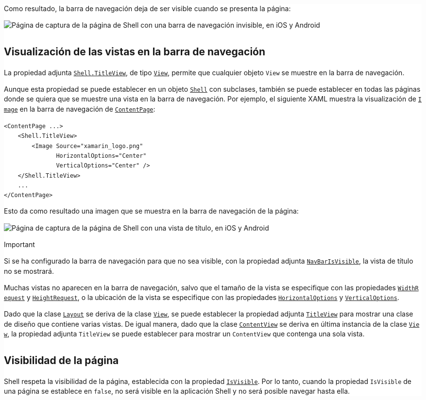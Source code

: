 Como resultado, la barra de navegación deja de ser visible cuando se presenta la página:

![Página de captura de la página de Shell con una barra de navegación invisible, en iOS y Android](pages-images/navigationbar-invisible.png)

## <a name="display-views-in-the-navigation-bar"></a>Visualización de las vistas en la barra de navegación

La propiedad adjunta [`Shell.TitleView`](xref:Xamarin.Forms.Shell.TitleViewProperty), de tipo [`View`](xref:Xamarin.Forms.View), permite que cualquier objeto `View` se muestre en la barra de navegación.

Aunque esta propiedad se puede establecer en un objeto [`Shell`](xref:Xamarin.Forms.Shell) con subclases, también se puede establecer en todas las páginas donde se quiera que se muestre una vista en la barra de navegación. Por ejemplo, el siguiente XAML muestra la visualización de [`Image`](xref:Xamarin.Forms.Image) en la barra de navegación de [`ContentPage`](xref:Xamarin.Forms.ContentPage):

```xaml
<ContentPage ...>
    <Shell.TitleView>
        <Image Source="xamarin_logo.png"
               HorizontalOptions="Center"
               VerticalOptions="Center" />
    </Shell.TitleView>
    ...
</ContentPage>
```

Esto da como resultado una imagen que se muestra en la barra de navegación de la página:

![Página de captura de la página de Shell con una vista de título, en iOS y Android](pages-images/titleview.png "Página de Shell con una vista de título")

> [!IMPORTANT]
> Si se ha configurado la barra de navegación para que no sea visible, con la propiedad adjunta [`NavBarIsVisible`](xref:Xamarin.Forms.Shell.NavBarIsVisibleProperty), la vista de título no se mostrará.

Muchas vistas no aparecen en la barra de navegación, salvo que el tamaño de la vista se especifique con las propiedades [`WidthRequest`](xref:Xamarin.Forms.VisualElement.WidthRequest) y [`HeightRequest`](xref:Xamarin.Forms.VisualElement.HeightRequest), o la ubicación de la vista se especifique con las propiedades [`HorizontalOptions`](xref:Xamarin.Forms.View.HorizontalOptions) y [`VerticalOptions`](xref:Xamarin.Forms.View.VerticalOptions).

Dado que la clase [`Layout`](xref:Xamarin.Forms.Layout) se deriva de la clase [`View`](xref:Xamarin.Forms.View), se puede establecer la propiedad adjunta [`TitleView`](xref:Xamarin.Forms.Shell.TitleViewProperty) para mostrar una clase de diseño que contiene varias vistas. De igual manera, dado que la clase [`ContentView`](xref:Xamarin.Forms.ContentView) se deriva en última instancia de la clase [`View`](xref:Xamarin.Forms.View), la propiedad adjunta `TitleView` se puede establecer para mostrar un `ContentView` que contenga una sola vista.

## <a name="page-visibility"></a>Visibilidad de la página

Shell respeta la visibilidad de la página, establecida con la propiedad [`IsVisible`](xref:Xamarin.Forms.VisualElement.IsVisible). Por lo tanto, cuando la propiedad `IsVisible` de una página se establece en `false`, no será visible en la aplicación Shell y no será posible navegar hasta ella.
